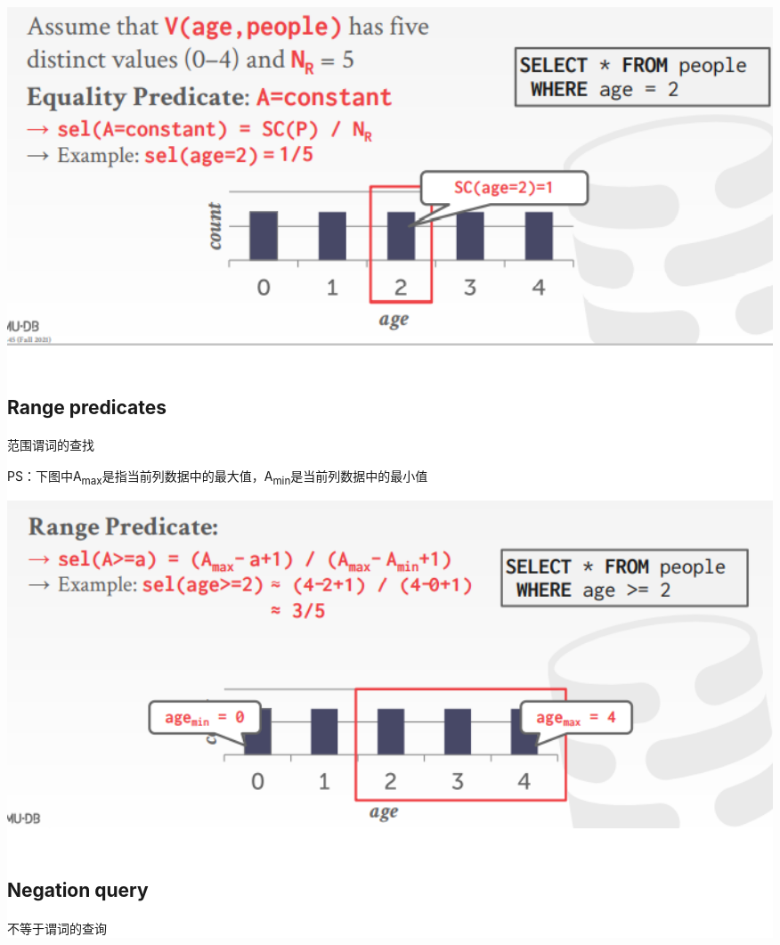 <img src="image/equality predicate.png" style="zoom:150%;" />

<br/>

<br/>

## Range predicates

范围谓词的查找

PS：下图中A<sub>max</sub>是指当前列数据中的最大值，A<sub>min</sub>是当前列数据中的最小值

<img src="image/range predicate.png" style="zoom:150%;" />

<br/>

<br/>

## Negation query

不等于谓词的查询
